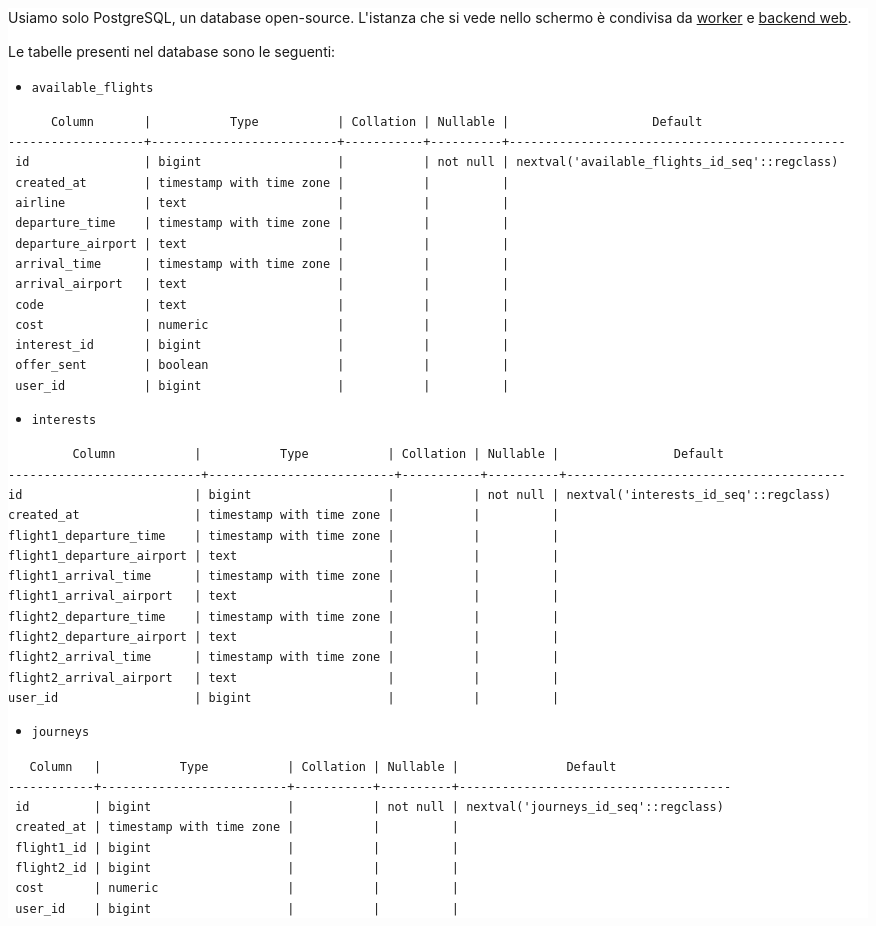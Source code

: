 Usiamo solo PostgreSQL, un database open-source. L'istanza che si vede
nello schermo è condivisa da [worker](#worker) e [backend web](#acmesky-web).

Le tabelle presenti nel database sono le seguenti:

- `available_flights`

```
      Column       |           Type           | Collation | Nullable |                    Default
-------------------+--------------------------+-----------+----------+-----------------------------------------------
 id                | bigint                   |           | not null | nextval('available_flights_id_seq'::regclass)
 created_at        | timestamp with time zone |           |          |
 airline           | text                     |           |          |
 departure_time    | timestamp with time zone |           |          |
 departure_airport | text                     |           |          |
 arrival_time      | timestamp with time zone |           |          |
 arrival_airport   | text                     |           |          |
 code              | text                     |           |          |
 cost              | numeric                  |           |          |
 interest_id       | bigint                   |           |          |
 offer_sent        | boolean                  |           |          |
 user_id           | bigint                   |           |          |
 ```

 - `interests`

 ```
          Column           |           Type           | Collation | Nullable |                Default
---------------------------+--------------------------+-----------+----------+---------------------------------------
 id                        | bigint                   |           | not null | nextval('interests_id_seq'::regclass)
 created_at                | timestamp with time zone |           |          |
 flight1_departure_time    | timestamp with time zone |           |          |
 flight1_departure_airport | text                     |           |          |
 flight1_arrival_time      | timestamp with time zone |           |          |
 flight1_arrival_airport   | text                     |           |          |
 flight2_departure_time    | timestamp with time zone |           |          |
 flight2_departure_airport | text                     |           |          |
 flight2_arrival_time      | timestamp with time zone |           |          |
 flight2_arrival_airport   | text                     |           |          |
 user_id                   | bigint                   |           |          |
```

- `journeys`

```
   Column   |           Type           | Collation | Nullable |               Default
------------+--------------------------+-----------+----------+--------------------------------------
 id         | bigint                   |           | not null | nextval('journeys_id_seq'::regclass)
 created_at | timestamp with time zone |           |          |
 flight1_id | bigint                   |           |          |
 flight2_id | bigint                   |           |          |
 cost       | numeric                  |           |          |
 user_id    | bigint                   |           |          |
```
